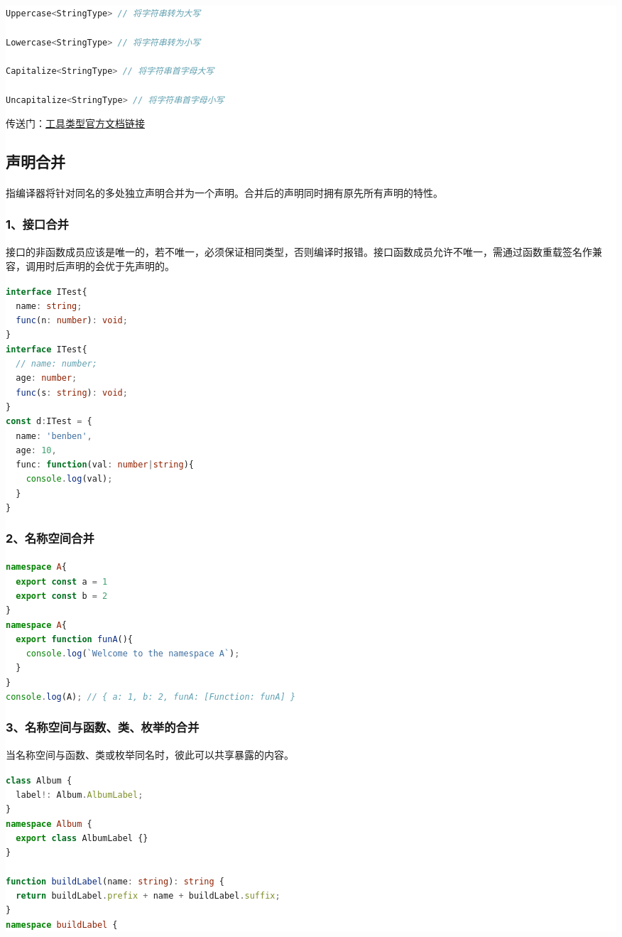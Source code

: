 ```typescript
Uppercase<StringType> // 将字符串转为大写

Lowercase<StringType> // 将字符串转为小写

Capitalize<StringType> // 将字符串首字母大写

Uncapitalize<StringType> // 将字符串首字母小写
```
传送门：[工具类型官方文档链接](https://www.typescriptlang.org/docs/handbook/utility-types.html)


## 声明合并
指编译器将针对同名的多处独立声明合并为一个声明。合并后的声明同时拥有原先所有声明的特性。

### 1、接口合并
接口的非函数成员应该是唯一的，若不唯一，必须保证相同类型，否则编译时报错。接口函数成员允许不唯一，需通过函数重载签名作兼容，调用时后声明的会优于先声明的。
```typescript
interface ITest{
  name: string;
  func(n: number): void;
}
interface ITest{
  // name: number;
  age: number;
  func(s: string): void;
}
const d:ITest = {
  name: 'benben',
  age: 10,
  func: function(val: number|string){
    console.log(val);
  }
}
```

### 2、名称空间合并
```typescript
namespace A{
  export const a = 1
  export const b = 2
}
namespace A{
  export function funA(){
    console.log(`Welcome to the namespace A`);
  }
}
console.log(A); // { a: 1, b: 2, funA: [Function: funA] }
```

### 3、名称空间与函数、类、枚举的合并
当名称空间与函数、类或枚举同名时，彼此可以共享暴露的内容。
```typescript
class Album {
  label!: Album.AlbumLabel;
}
namespace Album {
  export class AlbumLabel {}
}

function buildLabel(name: string): string {
  return buildLabel.prefix + name + buildLabel.suffix;
}
namespace buildLabel {
```

  [num: number]: any;
  [k in U]: string;
